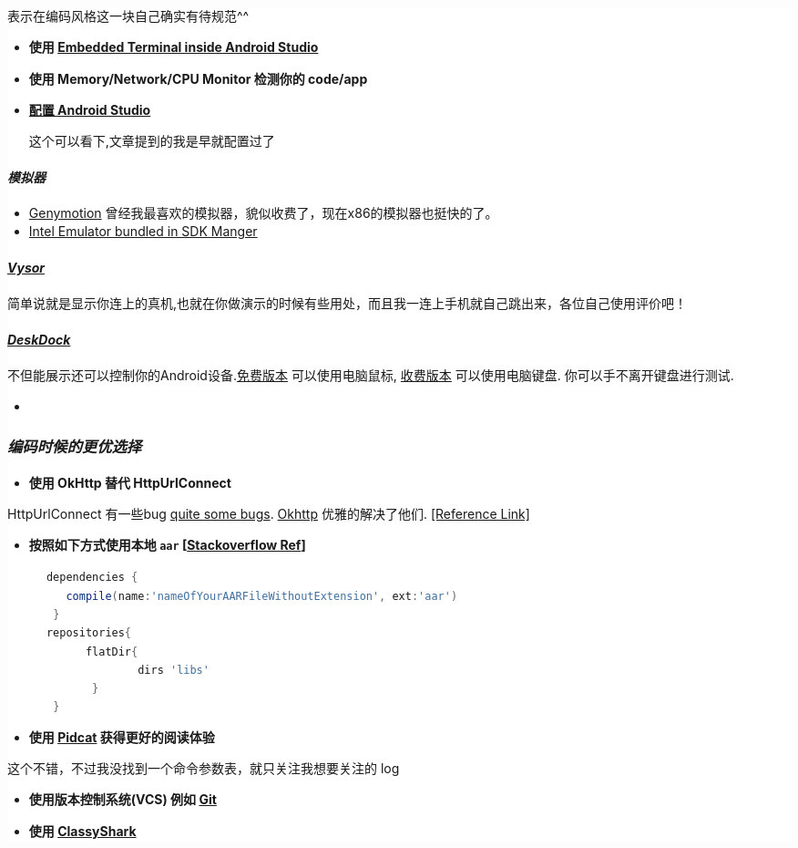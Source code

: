   表示在编码风格这一块自己确实有待规范^^

+ **使用 [Embedded Terminal inside Android Studio](https://www.jetbrains.com/help/idea/2016.2/working-with-embedded-local-terminal.html)**

+ **使用 Memory/Network/CPU Monitor 检测你的 code/app**

+ **[配置 Android Studio](https://medium.com/google-developer-experts/configuring-android-studio-4aa4f54f1153#.rq0z6qlaq)**
  
  这个可以看下,文章提到的我是早就配置过了

#### ***模拟器***

  + [Genymotion](https://www.genymotion.com/) 曾经我最喜欢的模拟器，貌似收费了，现在x86的模拟器也挺快的了。
  + [Intel Emulator bundled in SDK Manger](https://developer.android.com/studio/run/emulator.html)

#### ***[Vysor](http://www.vysor.io/)***
  
  简单说就是显示你连上的真机,也就在你做演示的时候有些用处，而且我一连上手机就自己跳出来，各位自己使用评价吧！

#### ***[DeskDock](https://play.google.com/store/apps/details?id=com.floriandraschbacher.deskdock.free)***
    
  不但能展示还可以控制你的Android设备.[免费版本](https://play.google.com/store/apps/details?id=com.floriandraschbacher.deskdock.free) 可以使用电脑鼠标, [收费版本](https://play.google.com/store/apps/details?id=com.floriandraschbacher.deskdock.pro) 可以使用电脑键盘. 你可以手不离开键盘进行测试.

  -

### ***编码时候的更优选择***

  + **使用 OkHttp 替代 HttpUrlConnect**

  HttpUrlConnect 有一些bug [quite some bugs](https://android-developers.blogspot.in/2011/09/androids-http-clients.html). [Okhttp](https://square.github.io/okhttp/) 优雅的解决了他们. [[Reference Link]](https://corner.squareup.com/2013/05/announcing-okhttp.html)

  + **按照如下方式使用本地 `aar` [[Stackoverflow Ref](http://stackoverflow.com/a/28816265/2745762)]**
  ```gradle
        dependencies {
           compile(name:'nameOfYourAARFileWithoutExtension', ext:'aar')
         }
        repositories{
              flatDir{
                      dirs 'libs'
               }
         }

  ```

  + **使用 [Pidcat](https://github.com/JakeWharton/pidcat) 获得更好的阅读体验**
  
  这个不错，不过我没找到一个命令参数表，就只关注我想要关注的 log
    
  + **使用版本控制系统(VCS) 例如 [Git](https://git-scm.com/)**

  + **使用 [ClassyShark](https://github.com/google/android-classyshark)**
